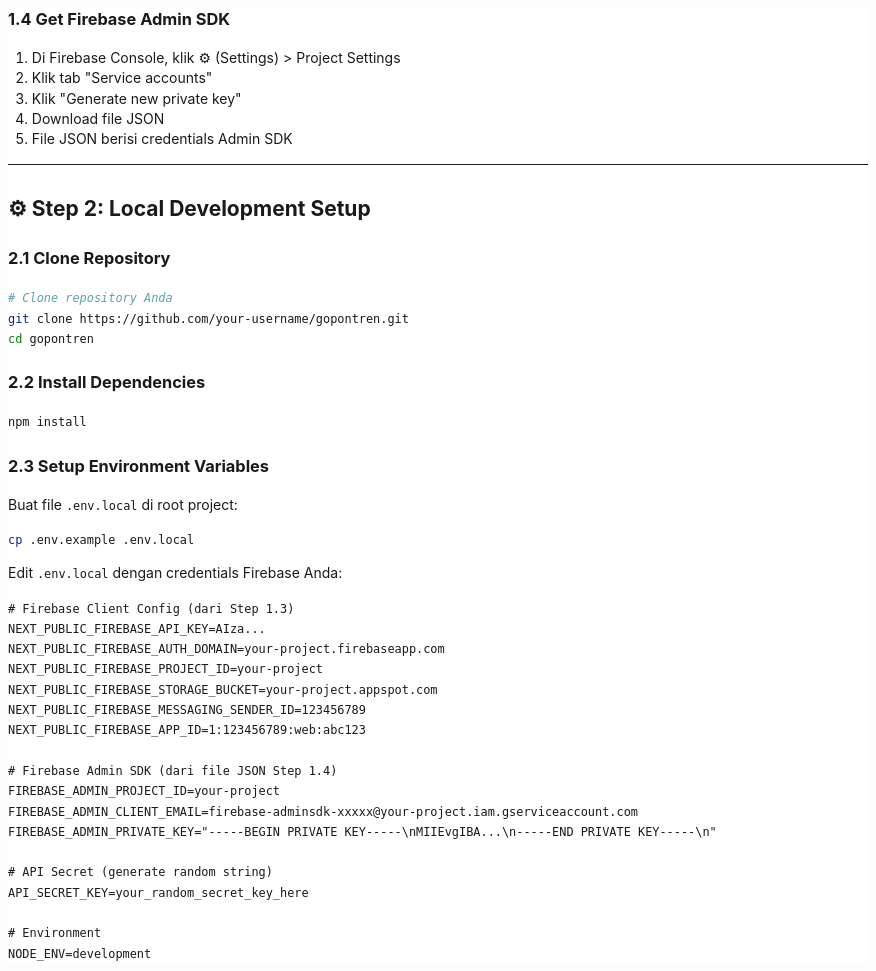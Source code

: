 ### 1.4 Get Firebase Admin SDK

1. Di Firebase Console, klik ⚙️ (Settings) > Project Settings
2. Klik tab "Service accounts"
3. Klik "Generate new private key"
4. Download file JSON
5. File JSON berisi credentials Admin SDK

---

## ⚙️ Step 2: Local Development Setup

### 2.1 Clone Repository

```bash
# Clone repository Anda
git clone https://github.com/your-username/gopontren.git
cd gopontren
```

### 2.2 Install Dependencies

```bash
npm install
```

### 2.3 Setup Environment Variables

Buat file `.env.local` di root project:

```bash
cp .env.example .env.local
```

Edit `.env.local` dengan credentials Firebase Anda:

```env
# Firebase Client Config (dari Step 1.3)
NEXT_PUBLIC_FIREBASE_API_KEY=AIza...
NEXT_PUBLIC_FIREBASE_AUTH_DOMAIN=your-project.firebaseapp.com
NEXT_PUBLIC_FIREBASE_PROJECT_ID=your-project
NEXT_PUBLIC_FIREBASE_STORAGE_BUCKET=your-project.appspot.com
NEXT_PUBLIC_FIREBASE_MESSAGING_SENDER_ID=123456789
NEXT_PUBLIC_FIREBASE_APP_ID=1:123456789:web:abc123

# Firebase Admin SDK (dari file JSON Step 1.4)
FIREBASE_ADMIN_PROJECT_ID=your-project
FIREBASE_ADMIN_CLIENT_EMAIL=firebase-adminsdk-xxxxx@your-project.iam.gserviceaccount.com
FIREBASE_ADMIN_PRIVATE_KEY="-----BEGIN PRIVATE KEY-----\nMIIEvgIBA...\n-----END PRIVATE KEY-----\n"

# API Secret (generate random string)
API_SECRET_KEY=your_random_secret_key_here

# Environment
NODE_ENV=development
```
